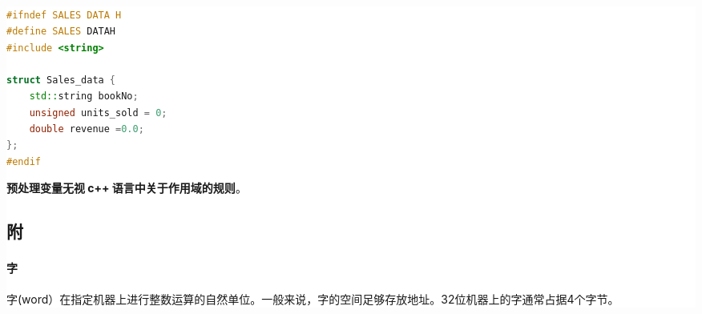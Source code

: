 ```c++
#ifndef SALES DATA H
#define SALES DATAH
#include <string>

struct Sales_data {
	std::string bookNo;
	unsigned units_sold = 0;
	double revenue =0.0;
};
#endif
```

**预处理变量无视 c++ 语言中关于作用域的规则**。



## 附

#### 字

字(word）在指定机器上进行整数运算的自然单位。一般来说，字的空间足够存放地址。32位机器上的字通常占据4个字节。